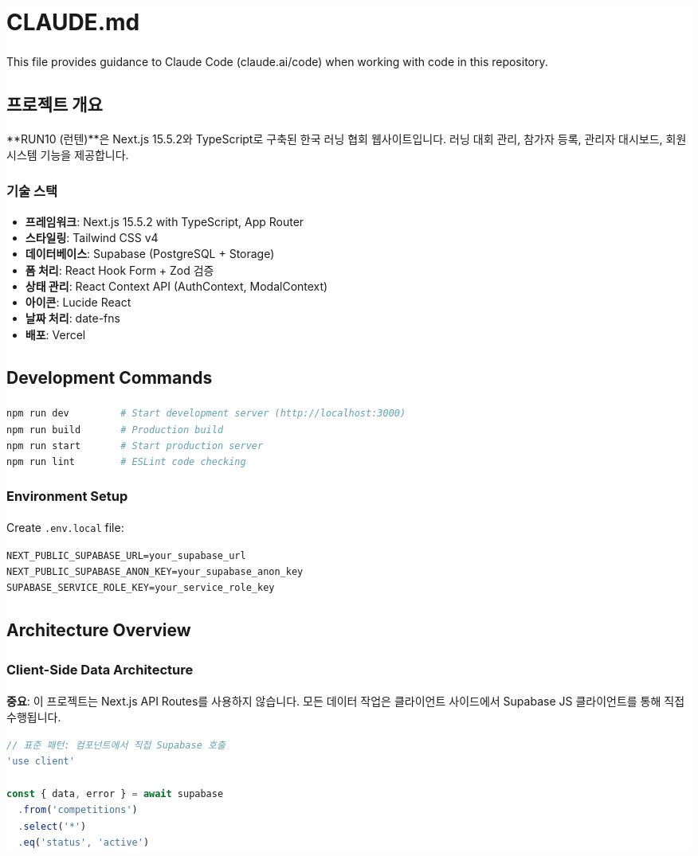 # CLAUDE.md

This file provides guidance to Claude Code (claude.ai/code) when working with code in this repository.

## 프로젝트 개요

**RUN10 (런텐)**은 Next.js 15.5.2와 TypeScript로 구축된 한국 러닝 협회 웹사이트입니다. 러닝 대회 관리, 참가자 등록, 관리자 대시보드, 회원 시스템 기능을 제공합니다.

### 기술 스택
- **프레임워크**: Next.js 15.5.2 with TypeScript, App Router
- **스타일링**: Tailwind CSS v4
- **데이터베이스**: Supabase (PostgreSQL + Storage)
- **폼 처리**: React Hook Form + Zod 검증
- **상태 관리**: React Context API (AuthContext, ModalContext)
- **아이콘**: Lucide React
- **날짜 처리**: date-fns
- **배포**: Vercel

## Development Commands

```bash
npm run dev         # Start development server (http://localhost:3000)
npm run build       # Production build
npm run start       # Start production server
npm run lint        # ESLint code checking
```

### Environment Setup
Create `.env.local` file:
```env
NEXT_PUBLIC_SUPABASE_URL=your_supabase_url
NEXT_PUBLIC_SUPABASE_ANON_KEY=your_supabase_anon_key
SUPABASE_SERVICE_ROLE_KEY=your_service_role_key
```

## Architecture Overview

### Client-Side Data Architecture
**중요**: 이 프로젝트는 Next.js API Routes를 사용하지 않습니다. 모든 데이터 작업은 클라이언트 사이드에서 Supabase JS 클라이언트를 통해 직접 수행됩니다.

```typescript
// 표준 패턴: 컴포넌트에서 직접 Supabase 호출
'use client'

const { data, error } = await supabase
  .from('competitions')
  .select('*')
  .eq('status', 'active')
```
